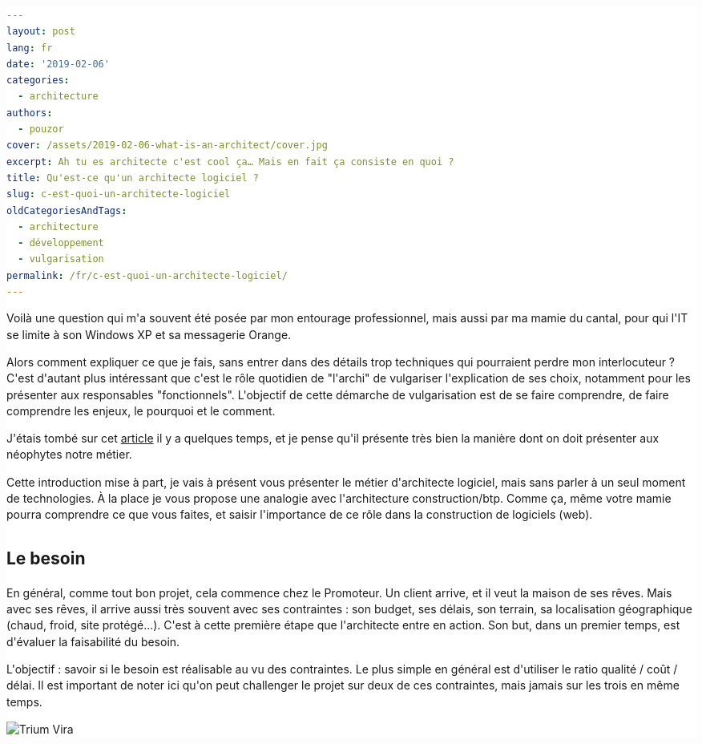 ```yaml
---
layout: post
lang: fr
date: '2019-02-06'
categories:
  - architecture
authors:
  - pouzor
cover: /assets/2019-02-06-what-is-an-architect/cover.jpg
excerpt: Ah tu es architecte c'est cool ça… Mais en fait ça consiste en quoi ?
title: Qu'est-ce qu'un architecte logiciel ?
slug: c-est-quoi-un-architecte-logiciel
oldCategoriesAndTags:
  - architecture
  - développement
  - vulgarisation
permalink: /fr/c-est-quoi-un-architecte-logiciel/
---
```


Voilà une question qui m'a souvent été posée par mon entourage professionnel, mais aussi par ma mamie du cantal, pour qui l'IT se limite à son Windows XP et sa messagerie Orange.

Alors comment expliquer ce que je fais, sans entrer dans des détails trop techniques qui pourraient perdre mon interlocuteur ?
C'est d'autant plus intéressant que c'est le rôle quotidien de "l'archi" de vulgariser l'explication de ses choix, notamment pour les présenter aux responsables "fonctionnels". L'objectif de cette démarche de vulgarisation est de se faire comprendre, de faire comprendre les enjeux, le pourquoi et le comment.

J'étais tombé sur cet [article](https://blogue.genium360.ca/article/actualites/7-techniques-de-communication-en-matiere-de-vulgarisation-scientifique/) il y a quelques temps, et je pense qu'il présente très bien la manière dont on doit présenter aux néophytes notre métier.

Cette introduction mise à part, je vais à présent vous présenter le métier d'architecte logiciel, mais sans parler à un seul moment de technologies. À la place je vous propose une analogie avec l'architecture construction/btp. Comme ça, même votre mamie pourra comprendre ce que vous faites, et saisir l'importance de ce rôle dans la construction de logiciels (web).


## Le besoin

En général, comme tout bon projet, cela commence chez le Promoteur. Un client arrive, et il veut la maison de ses rêves. Mais avec ses rêves, il arrive aussi très souvent avec ses contraintes : son budget, ses délais, son terrain, sa localisation géographique (chaud, froid, site protégé...). C'est à cette première étape que l'architecte entre en action. Son but, dans un premier temps, est d'évaluer la faisabilité du besoin.

L'objectif : savoir si le besoin est réalisable au vu des contraintes. Le plus simple en général est d'utiliser le ratio qualité / coût / délai. Il est important de noter ici qu'on peut challenger le projet sur deux de ces contraintes, mais jamais sur les trois en même temps.

![Trium Vira]({{site.baseurl}}/assets/2019-02-06-what-is-an-architect/triumvira.png)
